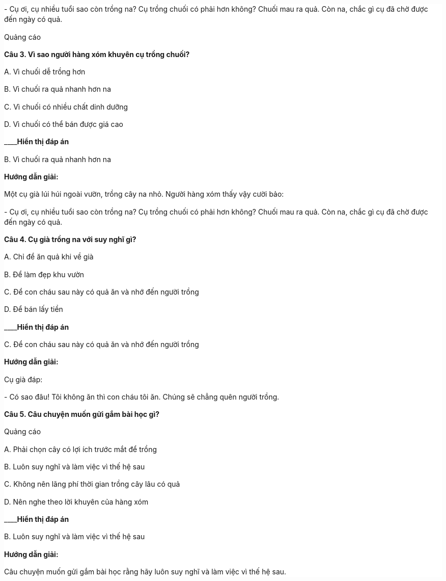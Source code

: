 \- Cụ ơi, cụ nhiều tuổi sao còn trồng na? Cụ trồng chuối có phải hơn không? Chuối mau ra quả. Còn na, chắc gì cụ đã chờ được đến ngày có quả.

Quảng cáo

**Câu 3. Vì sao người hàng xóm khuyên cụ trồng chuối?**

A. Vì chuối dễ trồng hơn

B. Vì chuối ra quả nhanh hơn na

C. Vì chuối có nhiều chất dinh dưỡng

D. Vì chuối có thể bán được giá cao

____**Hiển thị đáp án**

B. Vì chuối ra quả nhanh hơn na

**Hướng dẫn giải:**

Một cụ già lúi húi ngoài vườn, trồng cây na nhỏ. Người hàng xóm thấy vậy cười bảo:

\- Cụ ơi, cụ nhiều tuổi sao còn trồng na? Cụ trồng chuối có phải hơn không? Chuối mau ra quả. Còn na, chắc gì cụ đã chờ được đến ngày có quả.

**Câu 4. Cụ già trồng na với suy nghĩ gì?**

A. Chỉ để ăn quả khi về già

B. Để làm đẹp khu vườn

C. Để con cháu sau này có quả ăn và nhớ đến người trồng

D. Để bán lấy tiền

____**Hiển thị đáp án**

C. Để con cháu sau này có quả ăn và nhớ đến người trồng

**Hướng dẫn giải:**

Cụ già đáp:

\- Có sao đâu! Tôi không ăn thì con cháu tôi ăn. Chúng sẽ chẳng quên người trồng.

**Câu 5. Câu chuyện muốn gửi gắm bài học gì?**

Quảng cáo

A. Phải chọn cây có lợi ích trước mắt để trồng

B. Luôn suy nghĩ và làm việc vì thế hệ sau

C. Không nên lãng phí thời gian trồng cây lâu có quả

D. Nên nghe theo lời khuyên của hàng xóm

____**Hiển thị đáp án**

B. Luôn suy nghĩ và làm việc vì thế hệ sau

**Hướng dẫn giải:**

Câu chuyện muốn gửi gắm bài học rằng hãy luôn suy nghĩ và làm việc vì thế hệ sau.
